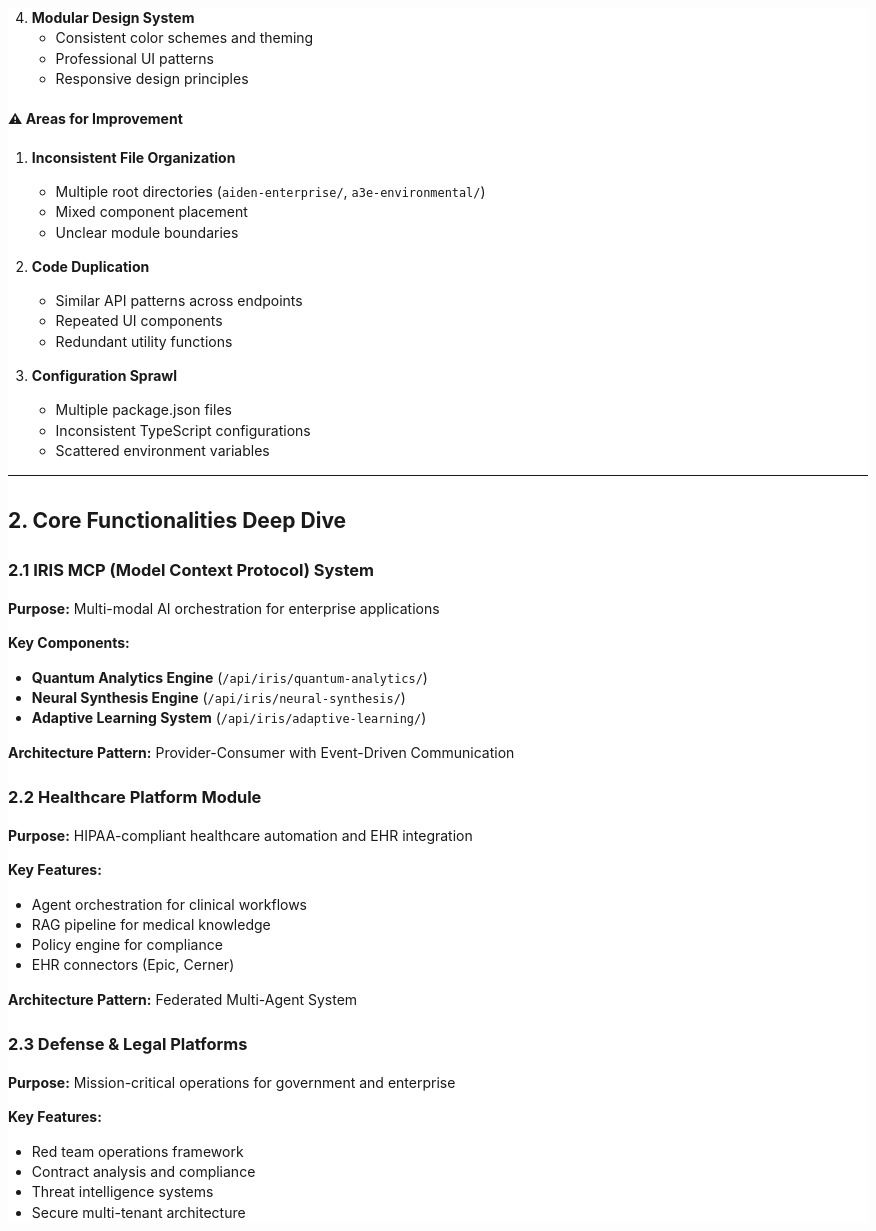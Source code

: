 4. **Modular Design System**
   - Consistent color schemes and theming
   - Professional UI patterns
   - Responsive design principles

#### ⚠️ Areas for Improvement
1. **Inconsistent File Organization**
   - Multiple root directories (`aiden-enterprise/`, `a3e-environmental/`)
   - Mixed component placement
   - Unclear module boundaries

2. **Code Duplication**
   - Similar API patterns across endpoints
   - Repeated UI components
   - Redundant utility functions

3. **Configuration Sprawl**
   - Multiple package.json files
   - Inconsistent TypeScript configurations
   - Scattered environment variables

---

## 2. Core Functionalities Deep Dive

### 2.1 IRIS MCP (Model Context Protocol) System

**Purpose:** Multi-modal AI orchestration for enterprise applications

**Key Components:**
- **Quantum Analytics Engine** (`/api/iris/quantum-analytics/`)
- **Neural Synthesis Engine** (`/api/iris/neural-synthesis/`)
- **Adaptive Learning System** (`/api/iris/adaptive-learning/`)

**Architecture Pattern:** Provider-Consumer with Event-Driven Communication

### 2.2 Healthcare Platform Module

**Purpose:** HIPAA-compliant healthcare automation and EHR integration

**Key Features:**
- Agent orchestration for clinical workflows
- RAG pipeline for medical knowledge
- Policy engine for compliance
- EHR connectors (Epic, Cerner)

**Architecture Pattern:** Federated Multi-Agent System

### 2.3 Defense & Legal Platforms

**Purpose:** Mission-critical operations for government and enterprise

**Key Features:**
- Red team operations framework
- Contract analysis and compliance
- Threat intelligence systems
- Secure multi-tenant architecture
